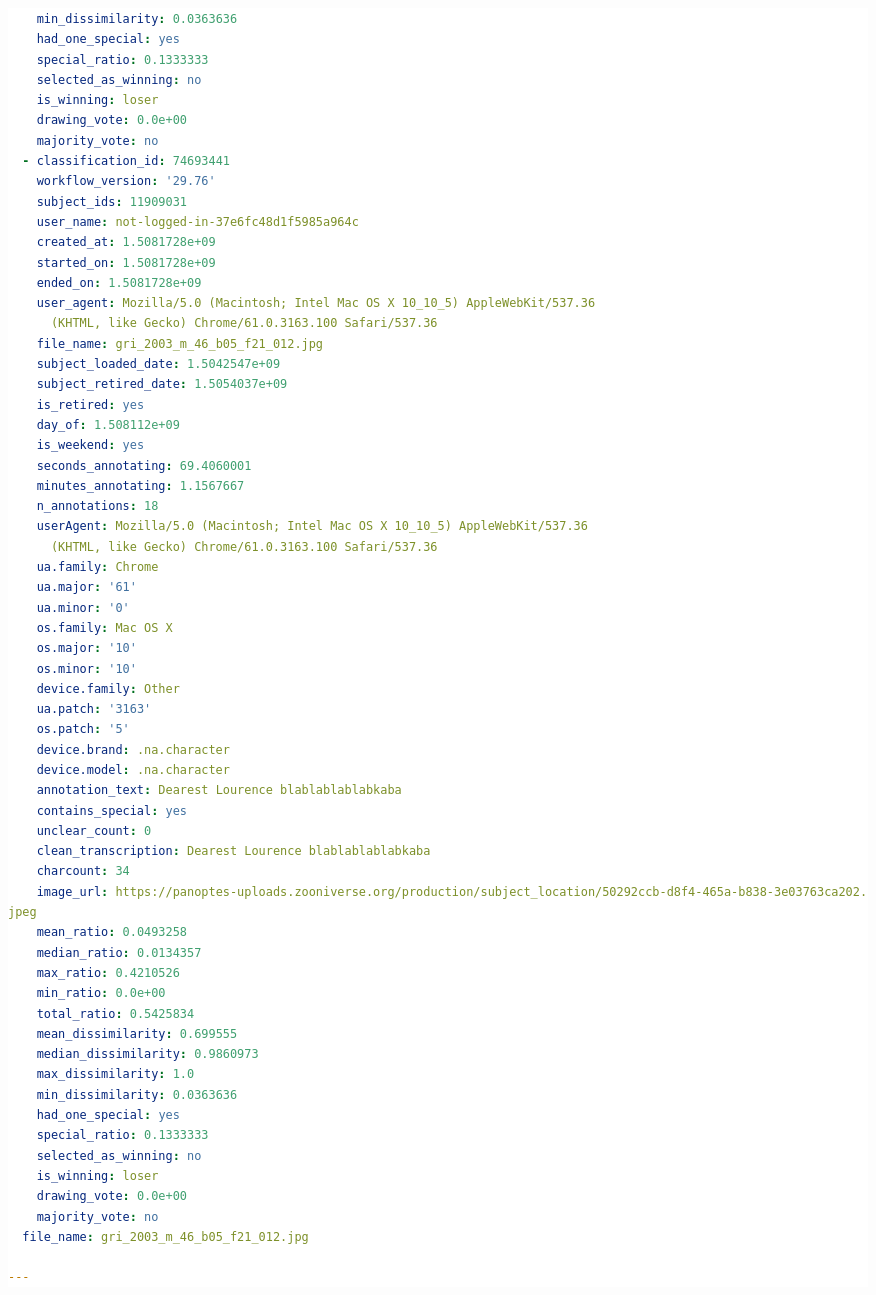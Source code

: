 ```yaml
    min_dissimilarity: 0.0363636
    had_one_special: yes
    special_ratio: 0.1333333
    selected_as_winning: no
    is_winning: loser
    drawing_vote: 0.0e+00
    majority_vote: no
  - classification_id: 74693441
    workflow_version: '29.76'
    subject_ids: 11909031
    user_name: not-logged-in-37e6fc48d1f5985a964c
    created_at: 1.5081728e+09
    started_on: 1.5081728e+09
    ended_on: 1.5081728e+09
    user_agent: Mozilla/5.0 (Macintosh; Intel Mac OS X 10_10_5) AppleWebKit/537.36
      (KHTML, like Gecko) Chrome/61.0.3163.100 Safari/537.36
    file_name: gri_2003_m_46_b05_f21_012.jpg
    subject_loaded_date: 1.5042547e+09
    subject_retired_date: 1.5054037e+09
    is_retired: yes
    day_of: 1.508112e+09
    is_weekend: yes
    seconds_annotating: 69.4060001
    minutes_annotating: 1.1567667
    n_annotations: 18
    userAgent: Mozilla/5.0 (Macintosh; Intel Mac OS X 10_10_5) AppleWebKit/537.36
      (KHTML, like Gecko) Chrome/61.0.3163.100 Safari/537.36
    ua.family: Chrome
    ua.major: '61'
    ua.minor: '0'
    os.family: Mac OS X
    os.major: '10'
    os.minor: '10'
    device.family: Other
    ua.patch: '3163'
    os.patch: '5'
    device.brand: .na.character
    device.model: .na.character
    annotation_text: Dearest Lourence blablablablabkaba
    contains_special: yes
    unclear_count: 0
    clean_transcription: Dearest Lourence blablablablabkaba
    charcount: 34
    image_url: https://panoptes-uploads.zooniverse.org/production/subject_location/50292ccb-d8f4-465a-b838-3e03763ca202.jpeg
    mean_ratio: 0.0493258
    median_ratio: 0.0134357
    max_ratio: 0.4210526
    min_ratio: 0.0e+00
    total_ratio: 0.5425834
    mean_dissimilarity: 0.699555
    median_dissimilarity: 0.9860973
    max_dissimilarity: 1.0
    min_dissimilarity: 0.0363636
    had_one_special: yes
    special_ratio: 0.1333333
    selected_as_winning: no
    is_winning: loser
    drawing_vote: 0.0e+00
    majority_vote: no
  file_name: gri_2003_m_46_b05_f21_012.jpg

---
```